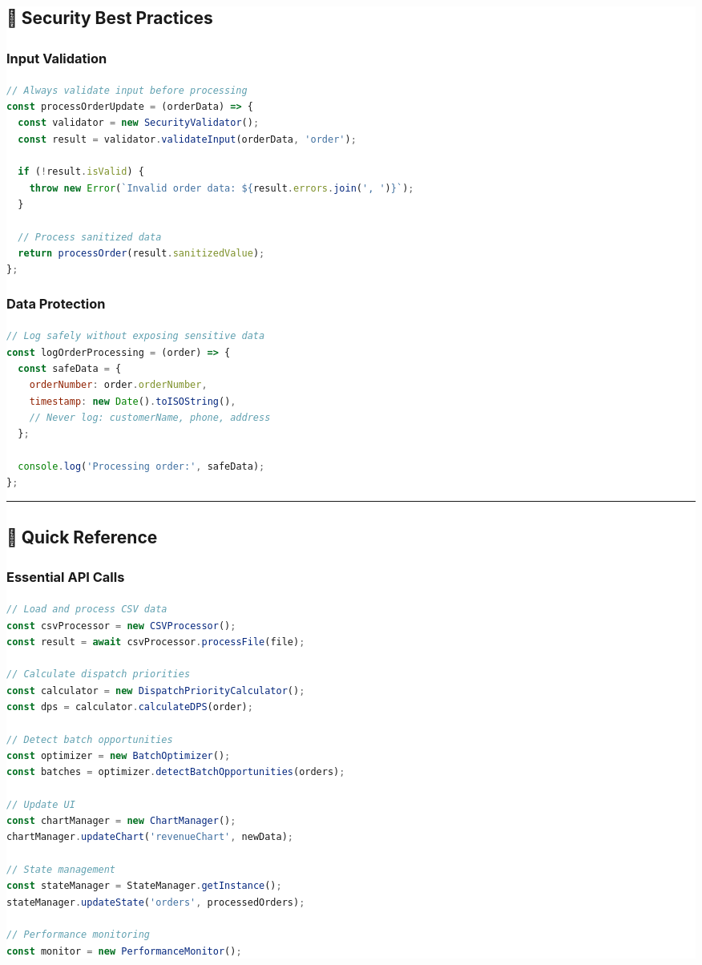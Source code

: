 
## 🔐 Security Best Practices

### Input Validation

```javascript
// Always validate input before processing
const processOrderUpdate = (orderData) => {
  const validator = new SecurityValidator();
  const result = validator.validateInput(orderData, 'order');
  
  if (!result.isValid) {
    throw new Error(`Invalid order data: ${result.errors.join(', ')}`);
  }
  
  // Process sanitized data
  return processOrder(result.sanitizedValue);
};
```

### Data Protection

```javascript
// Log safely without exposing sensitive data
const logOrderProcessing = (order) => {
  const safeData = {
    orderNumber: order.orderNumber,
    timestamp: new Date().toISOString(),
    // Never log: customerName, phone, address
  };
  
  console.log('Processing order:', safeData);
};
```

---

## 🚀 Quick Reference

### Essential API Calls

```javascript
// Load and process CSV data
const csvProcessor = new CSVProcessor();
const result = await csvProcessor.processFile(file);

// Calculate dispatch priorities
const calculator = new DispatchPriorityCalculator();
const dps = calculator.calculateDPS(order);

// Detect batch opportunities
const optimizer = new BatchOptimizer();
const batches = optimizer.detectBatchOpportunities(orders);

// Update UI
const chartManager = new ChartManager();
chartManager.updateChart('revenueChart', newData);

// State management
const stateManager = StateManager.getInstance();
stateManager.updateState('orders', processedOrders);

// Performance monitoring
const monitor = new PerformanceMonitor();
```